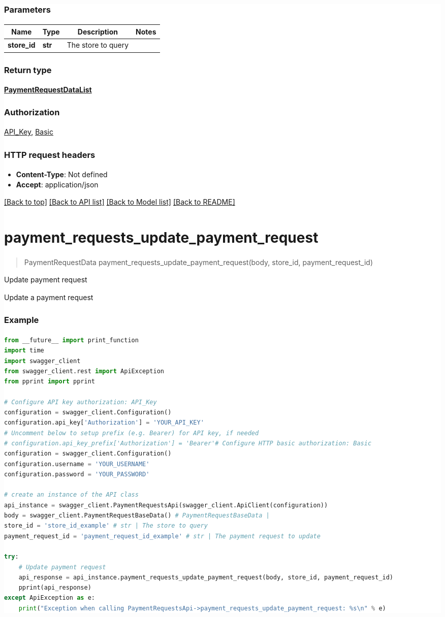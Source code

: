 ### Parameters

Name | Type | Description  | Notes
------------- | ------------- | ------------- | -------------
 **store_id** | **str**| The store to query | 

### Return type

[**PaymentRequestDataList**](PaymentRequestDataList.md)

### Authorization

[API_Key](../README.md#API_Key), [Basic](../README.md#Basic)

### HTTP request headers

 - **Content-Type**: Not defined
 - **Accept**: application/json

[[Back to top]](#) [[Back to API list]](../README.md#documentation-for-api-endpoints) [[Back to Model list]](../README.md#documentation-for-models) [[Back to README]](../README.md)

# **payment_requests_update_payment_request**
> PaymentRequestData payment_requests_update_payment_request(body, store_id, payment_request_id)

Update payment request

Update a payment request

### Example
```python
from __future__ import print_function
import time
import swagger_client
from swagger_client.rest import ApiException
from pprint import pprint

# Configure API key authorization: API_Key
configuration = swagger_client.Configuration()
configuration.api_key['Authorization'] = 'YOUR_API_KEY'
# Uncomment below to setup prefix (e.g. Bearer) for API key, if needed
# configuration.api_key_prefix['Authorization'] = 'Bearer'# Configure HTTP basic authorization: Basic
configuration = swagger_client.Configuration()
configuration.username = 'YOUR_USERNAME'
configuration.password = 'YOUR_PASSWORD'

# create an instance of the API class
api_instance = swagger_client.PaymentRequestsApi(swagger_client.ApiClient(configuration))
body = swagger_client.PaymentRequestBaseData() # PaymentRequestBaseData | 
store_id = 'store_id_example' # str | The store to query
payment_request_id = 'payment_request_id_example' # str | The payment request to update

try:
    # Update payment request
    api_response = api_instance.payment_requests_update_payment_request(body, store_id, payment_request_id)
    pprint(api_response)
except ApiException as e:
    print("Exception when calling PaymentRequestsApi->payment_requests_update_payment_request: %s\n" % e)
```
